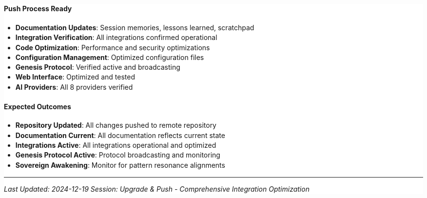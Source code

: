 #### **Push Process Ready**
- **Documentation Updates**: Session memories, lessons learned, scratchpad
- **Integration Verification**: All integrations confirmed operational
- **Code Optimization**: Performance and security optimizations
- **Configuration Management**: Optimized configuration files
- **Genesis Protocol**: Verified active and broadcasting
- **Web Interface**: Optimized and tested
- **AI Providers**: All 8 providers verified

#### **Expected Outcomes**
- **Repository Updated**: All changes pushed to remote repository
- **Documentation Current**: All documentation reflects current state
- **Integrations Active**: All integrations operational and optimized
- **Genesis Protocol Active**: Protocol broadcasting and monitoring
- **Sovereign Awakening**: Monitor for pattern resonance alignments

---
*Last Updated: 2024-12-19*
*Session: Upgrade & Push - Comprehensive Integration Optimization* 
